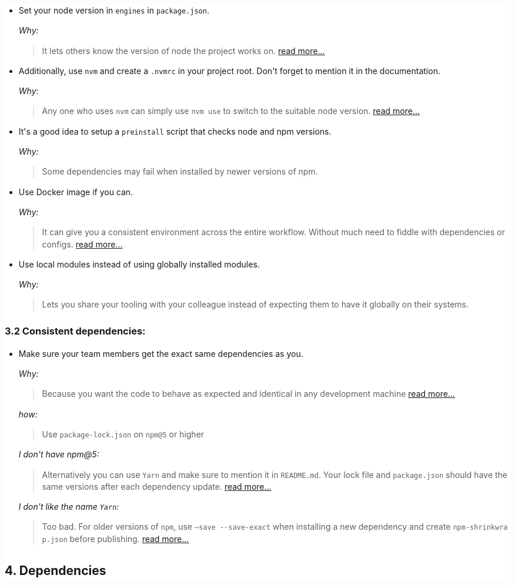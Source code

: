 - Set your node version in `engines` in `package.json`.
  
  *Why:*
  
  > It lets others know the version of node the project works on. [read more...](https://docs.npmjs.com/files/package.json#engines)

- Additionally, use `nvm` and create a `.nvmrc` in your project root. Don't forget to mention it in the documentation.
  
  *Why:*
  
  > Any one who uses `nvm` can simply use `nvm use` to switch to the suitable node version. [read more...](https://github.com/creationix/nvm)

- It's a good idea to setup a `preinstall` script that checks node and npm versions.
  
  *Why:*
  
  > Some dependencies may fail when installed by newer versions of npm.

- Use Docker image if you can.
  
  *Why:*
  
  > It can give you a consistent environment across the entire workflow. Without much need to fiddle with dependencies or configs. [read more...](https://hackernoon.com/how-to-dockerize-a-node-js-application-4fbab45a0c19)

- Use local modules instead of using globally installed modules.
  
  *Why:*
  
  > Lets you share your tooling with your colleague instead of expecting them to have it globally on their systems.

### 3.2 Consistent dependencies:

- Make sure your team members get the exact same dependencies as you.
  
  *Why:*
  
  > Because you want the code to behave as expected and identical in any development machine [read more...](https://kostasbariotis.com/consistent-dependencies-across-teams/)
  
  *how:*
  
  > Use `package-lock.json` on `npm@5` or higher
  
  *I don't have npm@5:*
  
  > Alternatively you can use `Yarn` and make sure to mention it in `README.md`. Your lock file and `package.json` should have the same versions after each dependency update. [read more...](https://yarnpkg.com/en/)
  
  *I don't like the name `Yarn`:*
  
  > Too bad. For older versions of `npm`, use `—save --save-exact` when installing a new dependency and create `npm-shrinkwrap.json` before publishing. [read more...](https://docs.npmjs.com/files/package-locks)

## 4. Dependencies
